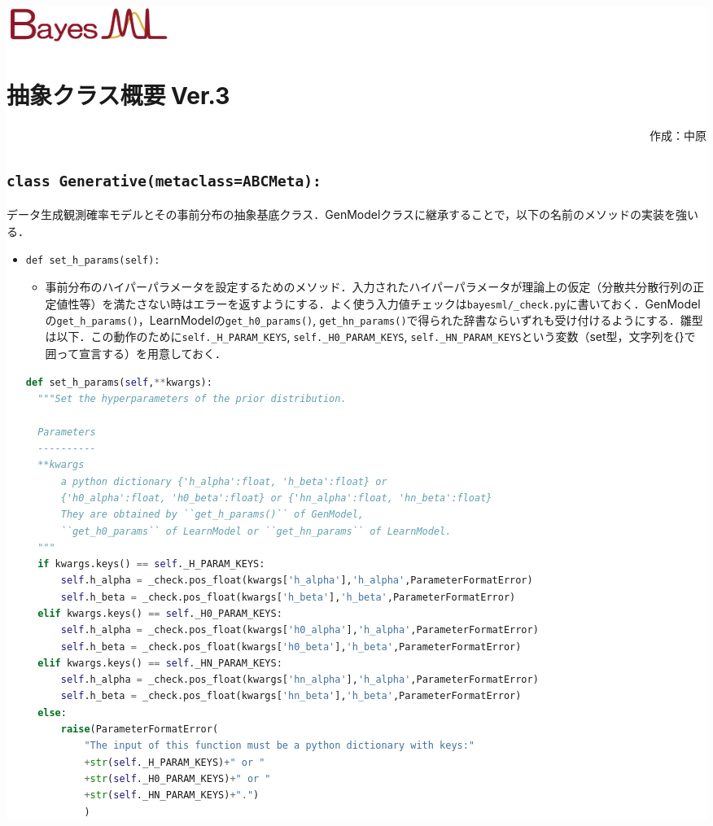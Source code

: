 <img src="../logos/BayesML_logo.png" width="200">

# 抽象クラス概要 Ver.3
<div style="text-align:right">
作成：中原
</div>

## `class Generative(metaclass=ABCMeta):`

データ生成観測確率モデルとその事前分布の抽象基底クラス．GenModelクラスに継承することで，以下の名前のメソッドの実装を強いる．

* `def set_h_params(self):`
  * 事前分布のハイパーパラメータを設定するためのメソッド．入力されたハイパーパラメータが理論上の仮定（分散共分散行列の正定値性等）を満たさない時はエラーを返すようにする．よく使う入力値チェックは`bayesml/_check.py`に書いておく．GenModelの`get_h_params()`，LearnModelの`get_h0_params()`, `get_hn_params()`で得られた辞書ならいずれも受け付けるようにする．雛型は以下．この動作のために`self._H_PARAM_KEYS`, `self._H0_PARAM_KEYS`, `self._HN_PARAM_KEYS`という変数（set型，文字列を{}で囲って宣言する）を用意しておく．
  
  ``` python
  def set_h_params(self,**kwargs):
    """Set the hyperparameters of the prior distribution.
    
    Parameters
    ----------
    **kwargs
        a python dictionary {'h_alpha':float, 'h_beta':float} or
        {'h0_alpha':float, 'h0_beta':float} or {'hn_alpha':float, 'hn_beta':float}
        They are obtained by ``get_h_params()`` of GenModel,
        ``get_h0_params`` of LearnModel or ``get_hn_params`` of LearnModel.
    """
    if kwargs.keys() == self._H_PARAM_KEYS:
        self.h_alpha = _check.pos_float(kwargs['h_alpha'],'h_alpha',ParameterFormatError)
        self.h_beta = _check.pos_float(kwargs['h_beta'],'h_beta',ParameterFormatError)
    elif kwargs.keys() == self._H0_PARAM_KEYS:
        self.h_alpha = _check.pos_float(kwargs['h0_alpha'],'h_alpha',ParameterFormatError)
        self.h_beta = _check.pos_float(kwargs['h0_beta'],'h_beta',ParameterFormatError)
    elif kwargs.keys() == self._HN_PARAM_KEYS:
        self.h_alpha = _check.pos_float(kwargs['hn_alpha'],'h_alpha',ParameterFormatError)
        self.h_beta = _check.pos_float(kwargs['hn_beta'],'h_beta',ParameterFormatError)
    else:
        raise(ParameterFormatError(
            "The input of this function must be a python dictionary with keys:"
            +str(self._H_PARAM_KEYS)+" or "
            +str(self._H0_PARAM_KEYS)+" or "
            +str(self._HN_PARAM_KEYS)+".")
            )
  ```

